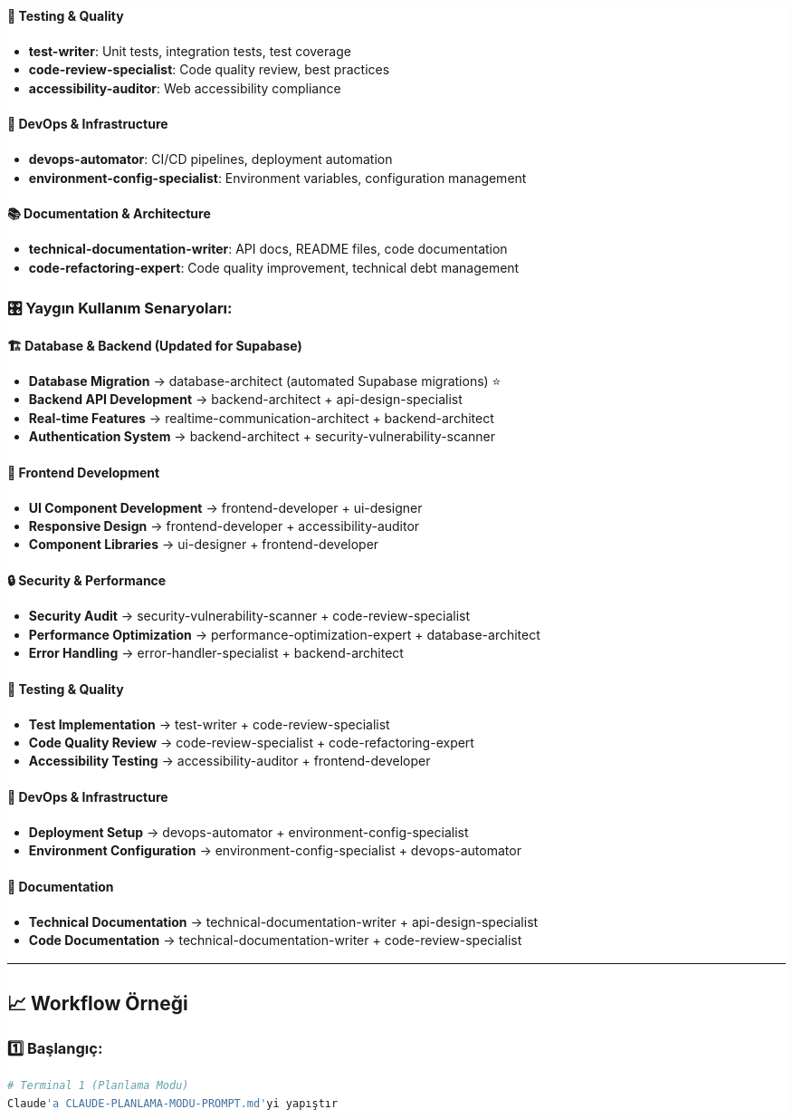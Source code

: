 #### 🧪 Testing & Quality
- **test-writer**: Unit tests, integration tests, test coverage
- **code-review-specialist**: Code quality review, best practices
- **accessibility-auditor**: Web accessibility compliance

#### 🚀 DevOps & Infrastructure
- **devops-automator**: CI/CD pipelines, deployment automation
- **environment-config-specialist**: Environment variables, configuration management

#### 📚 Documentation & Architecture
- **technical-documentation-writer**: API docs, README files, code documentation
- **code-refactoring-expert**: Code quality improvement, technical debt management

### 🎛️ Yaygın Kullanım Senaryoları:

#### 🏗️ Database & Backend (Updated for Supabase)
- **Database Migration** → database-architect (automated Supabase migrations) ⭐
- **Backend API Development** → backend-architect + api-design-specialist
- **Real-time Features** → realtime-communication-architect + backend-architect
- **Authentication System** → backend-architect + security-vulnerability-scanner

#### 🎨 Frontend Development
- **UI Component Development** → frontend-developer + ui-designer
- **Responsive Design** → frontend-developer + accessibility-auditor
- **Component Libraries** → ui-designer + frontend-developer

#### 🔒 Security & Performance
- **Security Audit** → security-vulnerability-scanner + code-review-specialist
- **Performance Optimization** → performance-optimization-expert + database-architect
- **Error Handling** → error-handler-specialist + backend-architect

#### 🧪 Testing & Quality
- **Test Implementation** → test-writer + code-review-specialist
- **Code Quality Review** → code-review-specialist + code-refactoring-expert
- **Accessibility Testing** → accessibility-auditor + frontend-developer

#### 🚀 DevOps & Infrastructure
- **Deployment Setup** → devops-automator + environment-config-specialist
- **Environment Configuration** → environment-config-specialist + devops-automator

#### 📝 Documentation
- **Technical Documentation** → technical-documentation-writer + api-design-specialist
- **Code Documentation** → technical-documentation-writer + code-review-specialist

---

## 📈 Workflow Örneği

### 1️⃣ Başlangıç:
```bash
# Terminal 1 (Planlama Modu)
Claude'a CLAUDE-PLANLAMA-MODU-PROMPT.md'yi yapıştır
```
